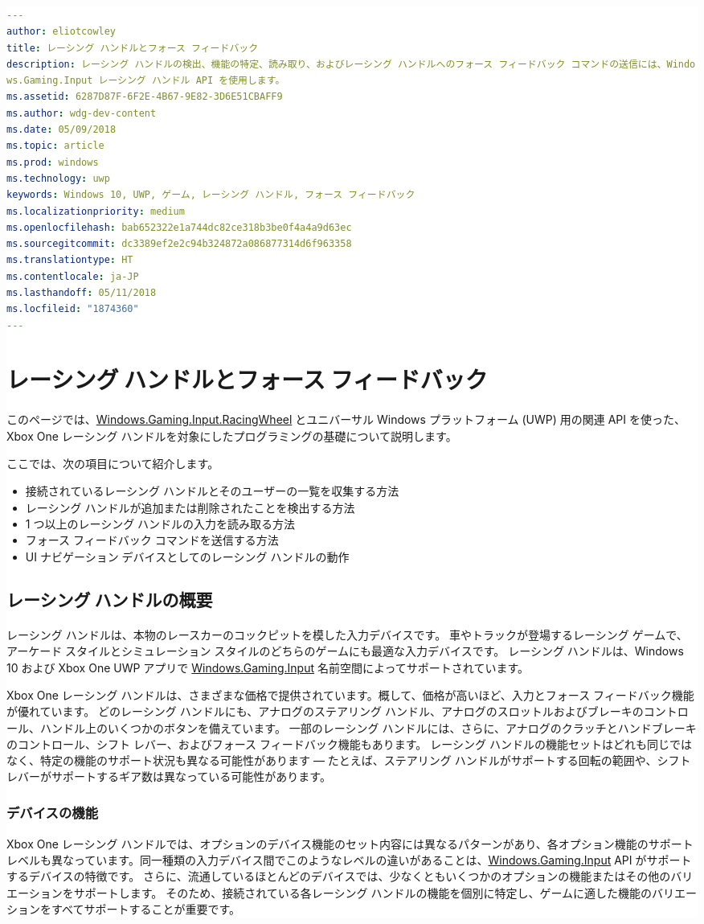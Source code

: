```yaml
---
author: eliotcowley
title: レーシング ハンドルとフォース フィードバック
description: レーシング ハンドルの検出、機能の特定、読み取り、およびレーシング ハンドルへのフォース フィードバック コマンドの送信には、Windows.Gaming.Input レーシング ハンドル API を使用します。
ms.assetid: 6287D87F-6F2E-4B67-9E82-3D6E51CBAFF9
ms.author: wdg-dev-content
ms.date: 05/09/2018
ms.topic: article
ms.prod: windows
ms.technology: uwp
keywords: Windows 10, UWP, ゲーム, レーシング ハンドル, フォース フィードバック
ms.localizationpriority: medium
ms.openlocfilehash: bab652322e1a744dc82ce318b3be0f4a4a9d63ec
ms.sourcegitcommit: dc3389ef2e2c94b324872a086877314d6f963358
ms.translationtype: HT
ms.contentlocale: ja-JP
ms.lasthandoff: 05/11/2018
ms.locfileid: "1874360"
---
```

# <a name="racing-wheel-and-force-feedback"></a>レーシング ハンドルとフォース フィードバック

このページでは、[Windows.Gaming.Input.RacingWheel][racingwheel] とユニバーサル Windows プラットフォーム (UWP) 用の関連 API を使った、Xbox One レーシング ハンドルを対象にしたプログラミングの基礎について説明します。

ここでは、次の項目について紹介します。

* 接続されているレーシング ハンドルとそのユーザーの一覧を収集する方法
* レーシング ハンドルが追加または削除されたことを検出する方法
* 1 つ以上のレーシング ハンドルの入力を読み取る方法
* フォース フィードバック コマンドを送信する方法
* UI ナビゲーション デバイスとしてのレーシング ハンドルの動作

## <a name="racing-wheel-overview"></a>レーシング ハンドルの概要

レーシング ハンドルは、本物のレースカーのコックピットを模した入力デバイスです。 車やトラックが登場するレーシング ゲームで、アーケード スタイルとシミュレーション スタイルのどちらのゲームにも最適な入力デバイスです。 レーシング ハンドルは、Windows 10 および Xbox One UWP アプリで [Windows.Gaming.Input][] 名前空間によってサポートされています。

Xbox One レーシング ハンドルは、さまざまな価格で提供されています。概して、価格が高いほど、入力とフォース フィードバック機能が優れています。 どのレーシング ハンドルにも、アナログのステアリング ハンドル、アナログのスロットルおよびブレーキのコントロール、ハンドル上のいくつかのボタンを備えています。 一部のレーシング ハンドルには、さらに、アナログのクラッチとハンドブレーキのコントロール、シフト レバー、およびフォース フィードバック機能もあります。 レーシング ハンドルの機能セットはどれも同じではなく、特定の機能のサポート状況も異なる可能性があります &mdash; たとえば、ステアリング ハンドルがサポートする回転の範囲や、シフト レバーがサポートするギア数は異なっている可能性があります。

### <a name="device-capabilities"></a>デバイスの機能

Xbox One レーシング ハンドルでは、オプションのデバイス機能のセット内容には異なるパターンがあり、各オプション機能のサポート レベルも異なっています。同一種類の入力デバイス間でこのようなレベルの違いがあることは、[Windows.Gaming.Input][] API がサポートするデバイスの特徴です。 さらに、流通しているほとんどのデバイスでは、少なくともいくつかのオプションの機能またはその他のバリエーションをサポートします。 そのため、接続されている各レーシング ハンドルの機能を個別に特定し、ゲームに適した機能のバリエーションをすべてサポートすることが重要です。


[Windows.Gaming.Input]: https://msdn.microsoft.com/library/windows/apps/windows.gaming.input.aspx
[Windows.Gaming.Input.UINavigationController]: https://msdn.microsoft.com/library/windows/apps/windows.gaming.input.uinavigationcontroller.aspx
[Windows.Gaming.Input.IGameController]: https://msdn.microsoft.com/library/windows/apps/windows.gaming.input.igamecontroller.aspx
[racingwheel]: https://msdn.microsoft.com/library/windows/apps/windows.gaming.input.racingwheel.aspx
[racingwheels]: https://msdn.microsoft.com/library/windows/apps/windows.gaming.input.racingwheel.racingwheels.aspx
[racingwheeladded]: https://msdn.microsoft.com/library/windows/apps/windows.gaming.input.racingwheel.racingwheeladded.aspx
[racingwheelremoved]: https://msdn.microsoft.com/library/windows/apps/windows.gaming.input.racingwheel.racingwheelremoved.aspx
[haspatternshifter]: https://msdn.microsoft.com/library/windows/apps/windows.gaming.input.racingwheel.haspatternshifter.aspx
[hashandbrake]: https://msdn.microsoft.com/library/windows/apps/windows.gaming.input.racingwheel.hashandbrake.aspx
[hasclutch]: https://msdn.microsoft.com/library/windows/apps/windows.gaming.input.racingwheel.hasclutch.aspx
[maxpatternshiftergear]: https://msdn.microsoft.com/library/windows/apps/windows.gaming.input.racingwheel.maxpatternshiftergear.aspx
[maxwheelangle]: https://msdn.microsoft.com/library/windows/apps/windows.gaming.input.racingwheel.maxwheelangle.aspx
[getcurrentreading]: https://msdn.microsoft.com/library/windows/apps/windows.gaming.input.racingwheel.getcurrentreading.aspx
[wheelmotor]: https://msdn.microsoft.com/library/windows/apps/windows.gaming.input.racingwheel.wheelmotor.aspx
[racingwheelreading]: https://msdn.microsoft.com/library/windows/apps/windows.gaming.input.racingwheelreading.aspx
[racingwheelbuttons]: https://msdn.microsoft.com/library/windows/apps/windows.gaming.input.racingwheelbuttons.aspx